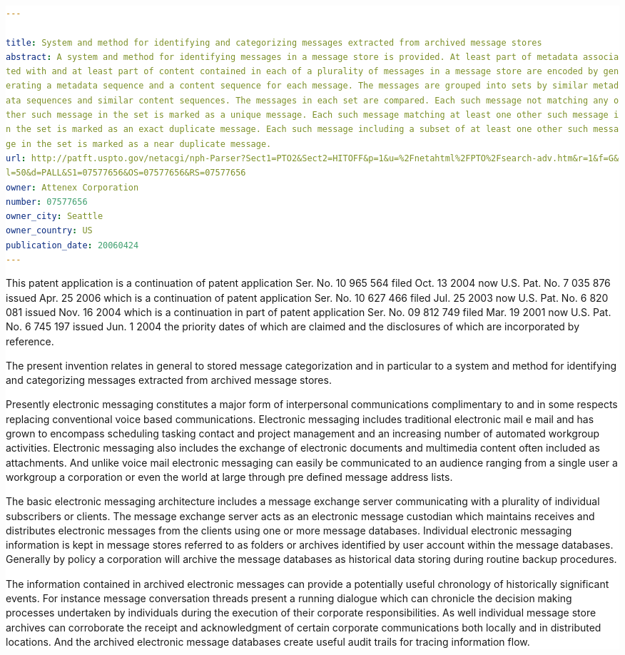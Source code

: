 ```yaml
---

title: System and method for identifying and categorizing messages extracted from archived message stores
abstract: A system and method for identifying messages in a message store is provided. At least part of metadata associated with and at least part of content contained in each of a plurality of messages in a message store are encoded by generating a metadata sequence and a content sequence for each message. The messages are grouped into sets by similar metadata sequences and similar content sequences. The messages in each set are compared. Each such message not matching any other such message in the set is marked as a unique message. Each such message matching at least one other such message in the set is marked as an exact duplicate message. Each such message including a subset of at least one other such message in the set is marked as a near duplicate message.
url: http://patft.uspto.gov/netacgi/nph-Parser?Sect1=PTO2&Sect2=HITOFF&p=1&u=%2Fnetahtml%2FPTO%2Fsearch-adv.htm&r=1&f=G&l=50&d=PALL&S1=07577656&OS=07577656&RS=07577656
owner: Attenex Corporation
number: 07577656
owner_city: Seattle
owner_country: US
publication_date: 20060424
---
```

This patent application is a continuation of patent application Ser. No. 10 965 564 filed Oct. 13 2004 now U.S. Pat. No. 7 035 876 issued Apr. 25 2006 which is a continuation of patent application Ser. No. 10 627 466 filed Jul. 25 2003 now U.S. Pat. No. 6 820 081 issued Nov. 16 2004 which is a continuation in part of patent application Ser. No. 09 812 749 filed Mar. 19 2001 now U.S. Pat. No. 6 745 197 issued Jun. 1 2004 the priority dates of which are claimed and the disclosures of which are incorporated by reference.

The present invention relates in general to stored message categorization and in particular to a system and method for identifying and categorizing messages extracted from archived message stores.

Presently electronic messaging constitutes a major form of interpersonal communications complimentary to and in some respects replacing conventional voice based communications. Electronic messaging includes traditional electronic mail e mail and has grown to encompass scheduling tasking contact and project management and an increasing number of automated workgroup activities. Electronic messaging also includes the exchange of electronic documents and multimedia content often included as attachments. And unlike voice mail electronic messaging can easily be communicated to an audience ranging from a single user a workgroup a corporation or even the world at large through pre defined message address lists.

The basic electronic messaging architecture includes a message exchange server communicating with a plurality of individual subscribers or clients. The message exchange server acts as an electronic message custodian which maintains receives and distributes electronic messages from the clients using one or more message databases. Individual electronic messaging information is kept in message stores referred to as folders or archives identified by user account within the message databases. Generally by policy a corporation will archive the message databases as historical data storing during routine backup procedures.

The information contained in archived electronic messages can provide a potentially useful chronology of historically significant events. For instance message conversation threads present a running dialogue which can chronicle the decision making processes undertaken by individuals during the execution of their corporate responsibilities. As well individual message store archives can corroborate the receipt and acknowledgment of certain corporate communications both locally and in distributed locations. And the archived electronic message databases create useful audit trails for tracing information flow.

